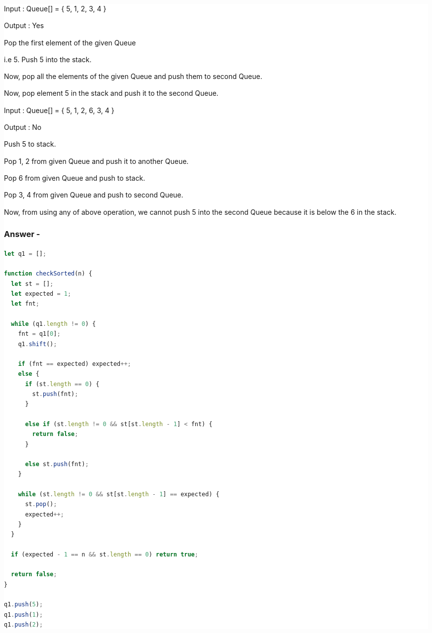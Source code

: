 Input : Queue[] = { 5, 1, 2, 3, 4 }

Output : Yes

Pop the first element of the given Queue

i.e 5. Push 5 into the stack.

Now, pop all the elements of the given Queue and push them to second Queue.

Now, pop element 5 in the stack and push it to the second Queue.

Input : Queue[] = { 5, 1, 2, 6, 3, 4 }

Output : No

Push 5 to stack.

Pop 1, 2 from given Queue and push it to another Queue.

Pop 6 from given Queue and push to stack.

Pop 3, 4 from given Queue and push to second Queue.

Now, from using any of above operation, we cannot push 5 into the second Queue because it is below the 6 in the stack.


### Answer -


```javascript
let q1 = [];

function checkSorted(n) {
  let st = [];
  let expected = 1;
  let fnt;

  while (q1.length != 0) {
    fnt = q1[0];
    q1.shift();

    if (fnt == expected) expected++;
    else {
      if (st.length == 0) {
        st.push(fnt);
      }

      else if (st.length != 0 && st[st.length - 1] < fnt) {
        return false;
      }

      else st.push(fnt);
    }

    while (st.length != 0 && st[st.length - 1] == expected) {
      st.pop();
      expected++;
    }
  }

  if (expected - 1 == n && st.length == 0) return true;

  return false;
}

q1.push(5);
q1.push(1);
q1.push(2);
```